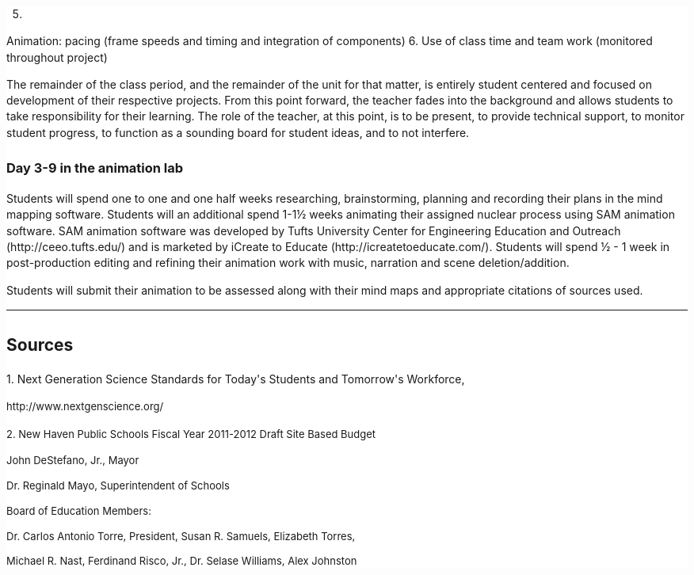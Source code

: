 5.
</td>
<td>
Animation: pacing (frame speeds and timing and integration of components)
</td>
</tr>
<tr>
<td>
6.
</td>
<td>
Use of class time and team work (monitored throughout project)
</td>
</tr>
</table>
</dl>
</blockquote>
<p>
The remainder of the class period, and the remainder of the unit for that matter, is entirely student centered and focused on development of their respective projects. From this point forward, the teacher fades into the background and allows students to take responsibility for their learning. The role of the teacher, at this point, is to be present, to provide technical support, to monitor student progress, to function as a sounding board for student ideas, and to not interfere.
</p>
<h3>
Day 3-9 in the animation lab
</h3>
Students will spend one to one and one half weeks researching, brainstorming, planning and recording their plans in the mind mapping software. Students will an additional spend 1-1½ weeks animating their assigned nuclear process using SAM animation software. SAM animation software was developed by Tufts University Center for Engineering Education and Outreach (http://ceeo.tufts.edu/) and is marketed by iCreate to Educate (http://icreatetoeducate.com/).  Students will spend ½ - 1 week in post-production editing and refining their animation work with music, narration and scene deletion/addition.
<p>
Students will submit their animation to be assessed along with their mind maps and appropriate citations of sources used.
</p>
<hr/>
<h2>
Sources
</h2>
1. Next Generation Science Standards for Today's Students and Tomorrow's Workforce,
<p>
<font size="-1">
http://www.nextgenscience.org/
<p>
2. New Haven Public Schools Fiscal Year 2011-2012 Draft Site Based Budget
</p>
<p>
John DeStefano, Jr., Mayor
</p>
<p>
Dr. Reginald Mayo, Superintendent of Schools
</p>
<p>
Board of Education Members:
</p>
<p>
Dr. Carlos Antonio Torre, President, Susan R. Samuels, Elizabeth Torres,
</p>
<p>
Michael R. Nast, Ferdinand Risco, Jr., Dr. Selase Williams, Alex Johnston
</p>